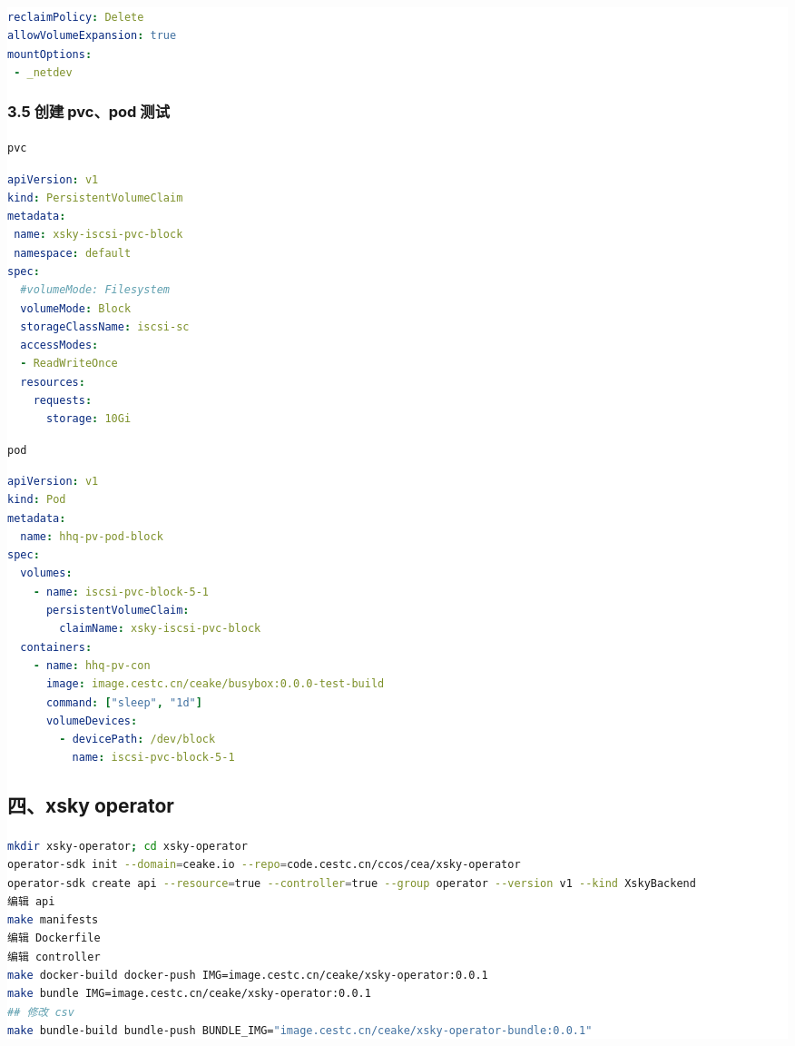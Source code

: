 ```yaml
reclaimPolicy: Delete
allowVolumeExpansion: true
mountOptions:
 - _netdev
```

### 3.5 创建 pvc、pod 测试

`pvc`

```yaml
apiVersion: v1
kind: PersistentVolumeClaim
metadata:
 name: xsky-iscsi-pvc-block
 namespace: default
spec:
  #volumeMode: Filesystem
  volumeMode: Block
  storageClassName: iscsi-sc
  accessModes:
  - ReadWriteOnce
  resources:
    requests:
      storage: 10Gi
```

`pod`

```yaml
apiVersion: v1
kind: Pod
metadata:
  name: hhq-pv-pod-block
spec:
  volumes:
    - name: iscsi-pvc-block-5-1
      persistentVolumeClaim:
        claimName: xsky-iscsi-pvc-block
  containers:
    - name: hhq-pv-con
      image: image.cestc.cn/ceake/busybox:0.0.0-test-build
      command: ["sleep", "1d"]
      volumeDevices:
        - devicePath: /dev/block
          name: iscsi-pvc-block-5-1
```

## 四、xsky operator

```sh
mkdir xsky-operator; cd xsky-operator
operator-sdk init --domain=ceake.io --repo=code.cestc.cn/ccos/cea/xsky-operator
operator-sdk create api --resource=true --controller=true --group operator --version v1 --kind XskyBackend
编辑 api
make manifests
编辑 Dockerfile
编辑 controller
make docker-build docker-push IMG=image.cestc.cn/ceake/xsky-operator:0.0.1
make bundle IMG=image.cestc.cn/ceake/xsky-operator:0.0.1
## 修改 csv
make bundle-build bundle-push BUNDLE_IMG="image.cestc.cn/ceake/xsky-operator-bundle:0.0.1"
```
